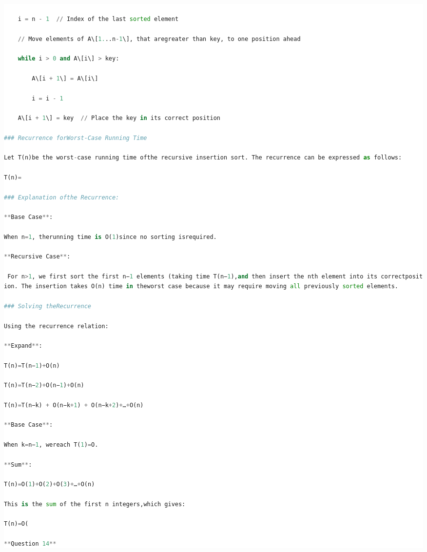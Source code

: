 ```python

    i = n - 1  // Index of the last sorted element

    // Move elements of A\[1...n-1\], that aregreater than key, to one position ahead

    while i > 0 and A\[i\] > key:

        A\[i + 1\] = A\[i\]

        i = i - 1

    A\[i + 1\] = key  // Place the key in its correct position

### Recurrence forWorst-Case Running Time

Let T(n)be the worst-case running time ofthe recursive insertion sort. The recurrence can be expressed as follows:

T(n)=

### Explanation ofthe Recurrence:

**Base Case**:

When n=1, therunning time is O(1)since no sorting isrequired.

**Recursive Case**:

 For n>1, we first sort the first n−1 elements (taking time T(n−1),and then insert the nth element into its correctposition. The insertion takes O(n) time in theworst case because it may require moving all previously sorted elements.

### Solving theRecurrence

Using the recurrence relation:

**Expand**:

T(n)=T(n−1)+O(n)

T(n)=T(n−2)+O(n−1)+O(n)

T(n)=T(n−k) + O(n−k+1) + O(n−k+2)+…+O(n)

**Base Case**:

When k=n−1, wereach T(1)=O.

**Sum**:

T(n)=O(1)+O(2)+O(3)+…+O(n)

This is the sum of the first n integers,which gives:

T(n)=O(

**Question 14**

```